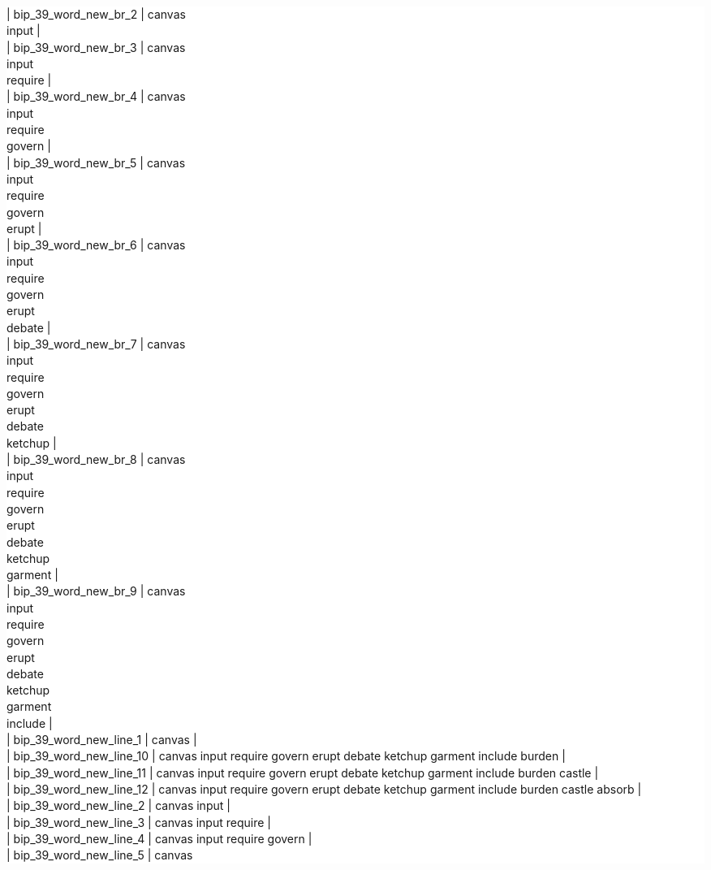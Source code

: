 | bip_39_word_new_br_2 | canvas<br>input |  
| bip_39_word_new_br_3 | canvas<br>input<br>require |  
| bip_39_word_new_br_4 | canvas<br>input<br>require<br>govern |  
| bip_39_word_new_br_5 | canvas<br>input<br>require<br>govern<br>erupt |  
| bip_39_word_new_br_6 | canvas<br>input<br>require<br>govern<br>erupt<br>debate |  
| bip_39_word_new_br_7 | canvas<br>input<br>require<br>govern<br>erupt<br>debate<br>ketchup |  
| bip_39_word_new_br_8 | canvas<br>input<br>require<br>govern<br>erupt<br>debate<br>ketchup<br>garment |  
| bip_39_word_new_br_9 | canvas<br>input<br>require<br>govern<br>erupt<br>debate<br>ketchup<br>garment<br>include |  
| bip_39_word_new_line_1 | canvas |  
| bip_39_word_new_line_10 | canvas
input
require
govern
erupt
debate
ketchup
garment
include
burden |  
| bip_39_word_new_line_11 | canvas
input
require
govern
erupt
debate
ketchup
garment
include
burden
castle |  
| bip_39_word_new_line_12 | canvas
input
require
govern
erupt
debate
ketchup
garment
include
burden
castle
absorb |  
| bip_39_word_new_line_2 | canvas
input |  
| bip_39_word_new_line_3 | canvas
input
require |  
| bip_39_word_new_line_4 | canvas
input
require
govern |  
| bip_39_word_new_line_5 | canvas